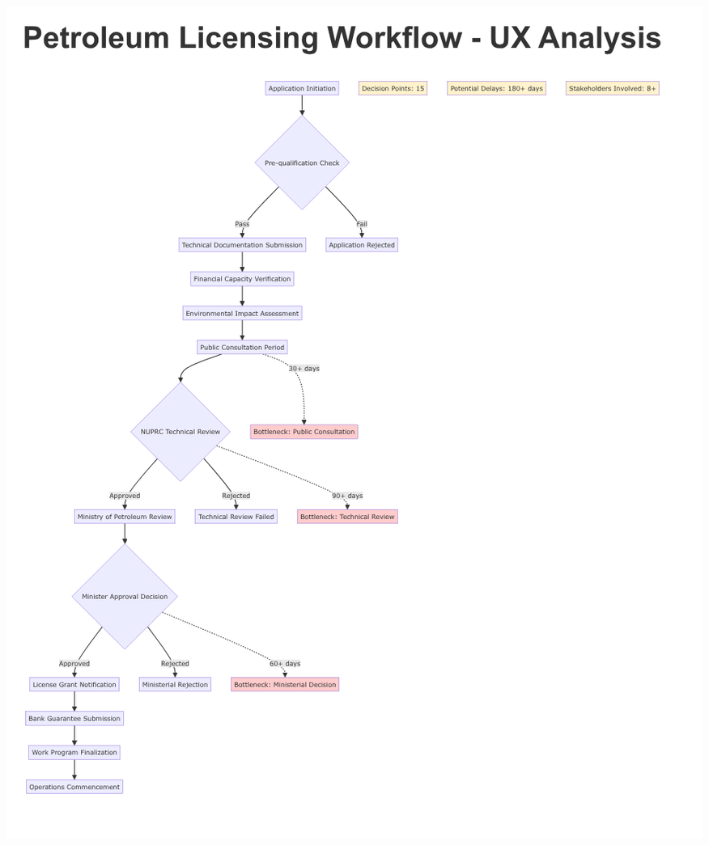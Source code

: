 ![Figure 1: Petroleum Licensing Workflow showing 15 decision points and potential 180+ day delays](charts/licensing_workflow.png)
